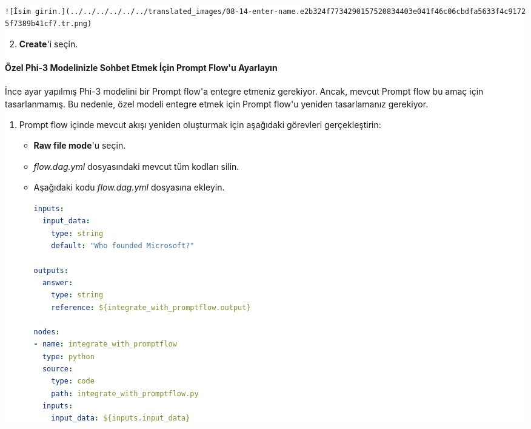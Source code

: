     ![İsim girin.](../../../../../../translated_images/08-14-enter-name.e2b324f7734290157520834403e041f46c06cbdfa5633f4c91725f7389b41cf7.tr.png)

2. **Create**'i seçin.

#### Özel Phi-3 Modelinizle Sohbet Etmek İçin Prompt Flow'u Ayarlayın

İnce ayar yapılmış Phi-3 modelini bir Prompt flow'a entegre etmeniz gerekiyor. Ancak, mevcut Prompt flow bu amaç için tasarlanmamış. Bu nedenle, özel modeli entegre etmek için Prompt flow'u yeniden tasarlamanız gerekiyor.

1. Prompt flow içinde mevcut akışı yeniden oluşturmak için aşağıdaki görevleri gerçekleştirin:

    - **Raw file mode**'u seçin.
    - *flow.dag.yml* dosyasındaki mevcut tüm kodları silin.
    - Aşağıdaki kodu *flow.dag.yml* dosyasına ekleyin.

        ```yml
        inputs:
          input_data:
            type: string
            default: "Who founded Microsoft?"

        outputs:
          answer:
            type: string
            reference: ${integrate_with_promptflow.output}

        nodes:
        - name: integrate_with_promptflow
          type: python
          source:
            type: code
            path: integrate_with_promptflow.py
          inputs:
            input_data: ${inputs.input_data}
        ```
